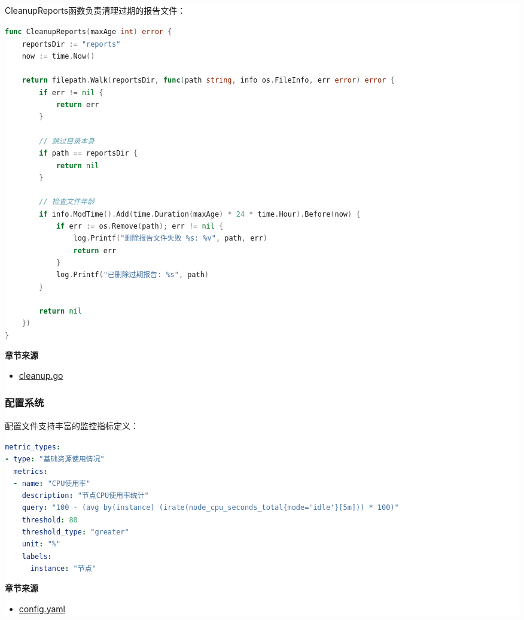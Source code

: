 CleanupReports函数负责清理过期的报告文件：

```go
func CleanupReports(maxAge int) error {
    reportsDir := "reports"
    now := time.Now()

    return filepath.Walk(reportsDir, func(path string, info os.FileInfo, err error) error {
        if err != nil {
            return err
        }

        // 跳过目录本身
        if path == reportsDir {
            return nil
        }

        // 检查文件年龄
        if info.ModTime().Add(time.Duration(maxAge) * 24 * time.Hour).Before(now) {
            if err := os.Remove(path); err != nil {
                log.Printf("删除报告文件失败 %s: %v", path, err)
                return err
            }
            log.Printf("已删除过期报告: %s", path)
        }

        return nil
    })
}
```

**章节来源**
- [cleanup.go](file://pkg/report/cleanup.go#L10-L36)

### 配置系统

配置文件支持丰富的监控指标定义：

```yaml
metric_types:
- type: "基础资源使用情况"
  metrics:
  - name: "CPU使用率"
    description: "节点CPU使用率统计"
    query: "100 - (avg by(instance) (irate(node_cpu_seconds_total{mode='idle'}[5m])) * 100)"
    threshold: 80
    threshold_type: "greater"
    unit: "%"
    labels:
      instance: "节点"
```

**章节来源**
- [config.yaml](file://config/config.yaml#L40-L80)
